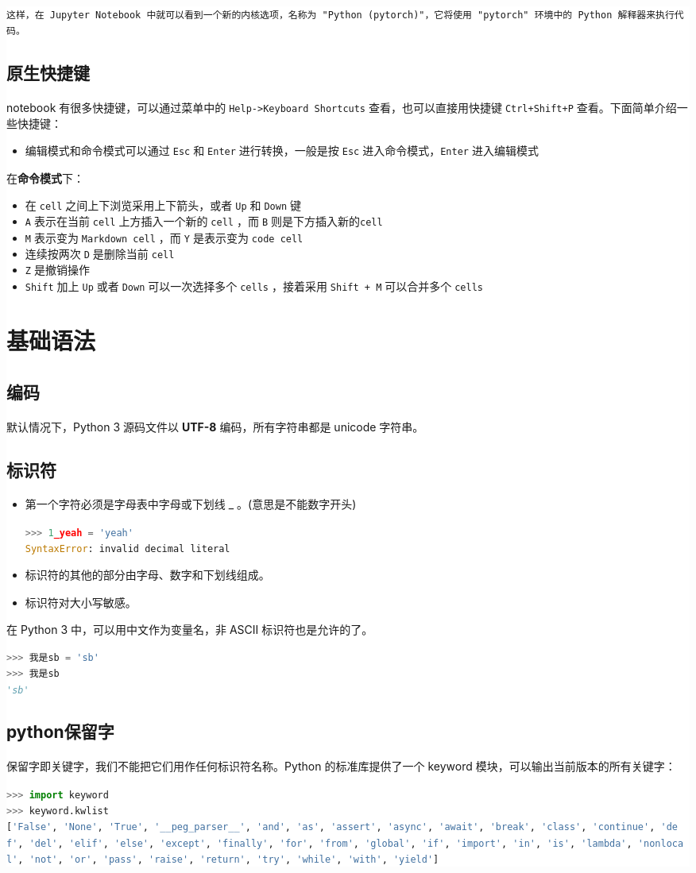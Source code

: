     这样，在 Jupyter Notebook 中就可以看到一个新的内核选项，名称为 "Python (pytorch)"，它将使用 "pytorch" 环境中的 Python 解释器来执行代码。

## 原生快捷键

notebook 有很多快捷键，可以通过菜单中的 `Help->Keyboard Shortcuts` 查看，也可以直接用快捷键 `Ctrl+Shift+P` 查看。下面简单介绍一些快捷键：

- 编辑模式和命令模式可以通过 `Esc` 和 `Enter` 进行转换，一般是按 `Esc` 进入命令模式，`Enter` 进入编辑模式

在**命令模式**下：

- 在 `cell` 之间上下浏览采用上下箭头，或者 `Up` 和 `Down` 键
- `A` 表示在当前 `cell` 上方插入一个新的 `cell` ，而 `B` 则是下方插入新的`cell`
- `M` 表示变为 `Markdown cell` ，而 `Y` 是表示变为 `code cell`
- 连续按两次 `D` 是删除当前 `cell`
- `Z` 是撤销操作
- `Shift` 加上 `Up` 或者 `Down` 可以一次选择多个 `cells` ，接着采用 `Shift + M` 可以合并多个 `cells`

# 基础语法

## 编码

默认情况下，Python 3 源码文件以 **UTF-8** 编码，所有字符串都是 unicode 字符串。

## 标识符

- 第一个字符必须是字母表中字母或下划线 _ 。(意思是不能数字开头)

  ```python
  >>> 1_yeah = 'yeah'
  SyntaxError: invalid decimal literal
  ```

- 标识符的其他的部分由字母、数字和下划线组成。

- 标识符对大小写敏感。

在 Python 3 中，可以用中文作为变量名，非 ASCII 标识符也是允许的了。

```python
>>> 我是sb = 'sb'
>>> 我是sb
'sb'
```



## python保留字

保留字即关键字，我们不能把它们用作任何标识符名称。Python 的标准库提供了一个 keyword 模块，可以输出当前版本的所有关键字：

```python
>>> import keyword
>>> keyword.kwlist
['False', 'None', 'True', '__peg_parser__', 'and', 'as', 'assert', 'async', 'await', 'break', 'class', 'continue', 'def', 'del', 'elif', 'else', 'except', 'finally', 'for', 'from', 'global', 'if', 'import', 'in', 'is', 'lambda', 'nonlocal', 'not', 'or', 'pass', 'raise', 'return', 'try', 'while', 'with', 'yield']
```
